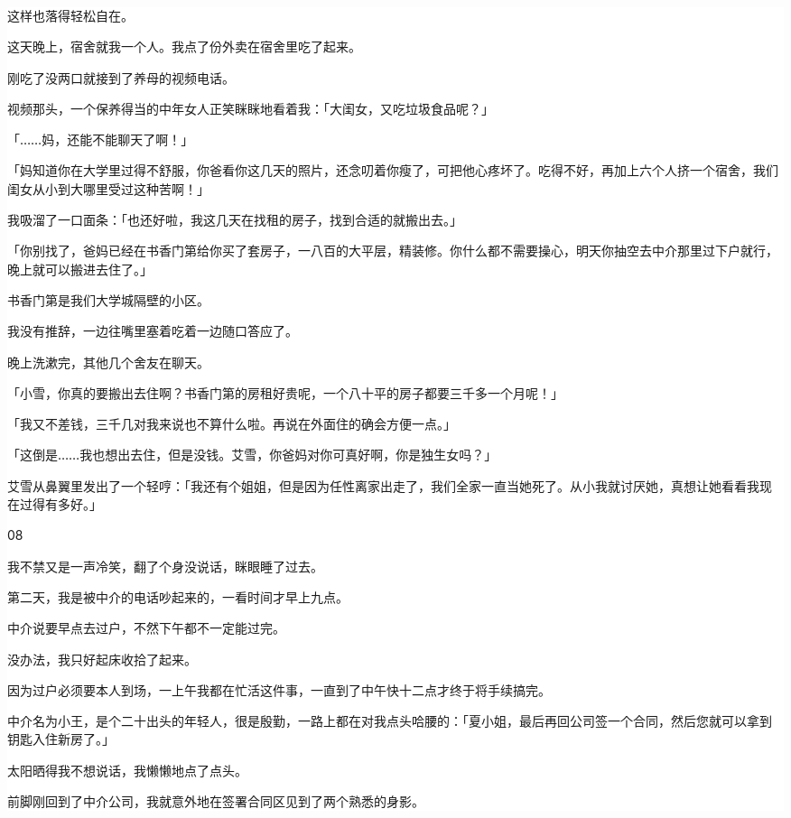 
这样也落得轻松自在。


这天晚上，宿舍就我一个人。我点了份外卖在宿舍里吃了起来。


刚吃了没两口就接到了养母的视频电话。


视频那头，一个保养得当的中年女人正笑眯眯地看着我：「大闺女，又吃垃圾食品呢？」


「……妈，还能不能聊天了啊！」


「妈知道你在大学里过得不舒服，你爸看你这几天的照片，还念叨着你瘦了，可把他心疼坏了。吃得不好，再加上六个人挤一个宿舍，我们闺女从小到大哪里受过这种苦啊！」


我吸溜了一口面条：「也还好啦，我这几天在找租的房子，找到合适的就搬出去。」


「你别找了，爸妈已经在书香门第给你买了套房子，一八百的大平层，精装修。你什么都不需要操心，明天你抽空去中介那里过下户就行，晚上就可以搬进去住了。」


书香门第是我们大学城隔壁的小区。


我没有推辞，一边往嘴里塞着吃着一边随口答应了。


晚上洗漱完，其他几个舍友在聊天。


「小雪，你真的要搬出去住啊？书香门第的房租好贵呢，一个八十平的房子都要三千多一个月呢！」


「我又不差钱，三千几对我来说也不算什么啦。再说在外面住的确会方便一点。」


「这倒是……我也想出去住，但是没钱。艾雪，你爸妈对你可真好啊，你是独生女吗？」


艾雪从鼻翼里发出了一个轻哼：「我还有个姐姐，但是因为任性离家出走了，我们全家一直当她死了。从小我就讨厌她，真想让她看看我现在过得有多好。」



08


我不禁又是一声冷笑，翻了个身没说话，眯眼睡了过去。


第二天，我是被中介的电话吵起来的，一看时间才早上九点。


中介说要早点去过户，不然下午都不一定能过完。


没办法，我只好起床收拾了起来。


因为过户必须要本人到场，一上午我都在忙活这件事，一直到了中午快十二点才终于将手续搞完。


中介名为小王，是个二十出头的年轻人，很是殷勤，一路上都在对我点头哈腰的：「夏小姐，最后再回公司签一个合同，然后您就可以拿到钥匙入住新房了。」


太阳晒得我不想说话，我懒懒地点了点头。


前脚刚回到了中介公司，我就意外地在签署合同区见到了两个熟悉的身影。
